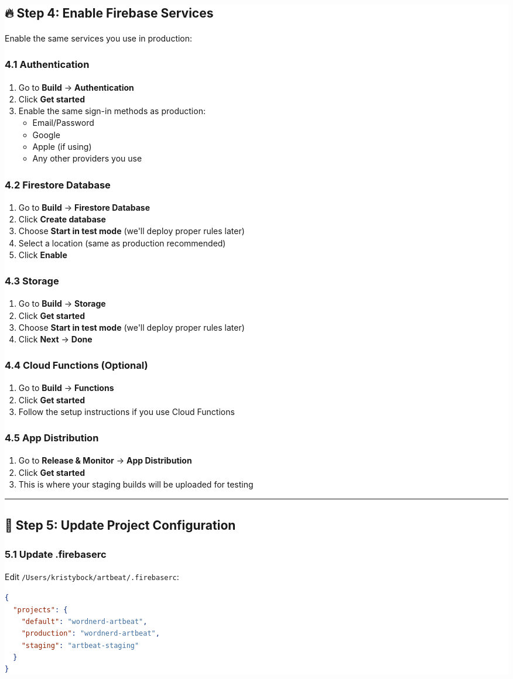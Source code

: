 
## 🔥 Step 4: Enable Firebase Services

Enable the same services you use in production:

### 4.1 Authentication

1. Go to **Build** → **Authentication**
2. Click **Get started**
3. Enable the same sign-in methods as production:
   - Email/Password
   - Google
   - Apple (if using)
   - Any other providers you use

### 4.2 Firestore Database

1. Go to **Build** → **Firestore Database**
2. Click **Create database**
3. Choose **Start in test mode** (we'll deploy proper rules later)
4. Select a location (same as production recommended)
5. Click **Enable**

### 4.3 Storage

1. Go to **Build** → **Storage**
2. Click **Get started**
3. Choose **Start in test mode** (we'll deploy proper rules later)
4. Click **Next** → **Done**

### 4.4 Cloud Functions (Optional)

1. Go to **Build** → **Functions**
2. Click **Get started**
3. Follow the setup instructions if you use Cloud Functions

### 4.5 App Distribution

1. Go to **Release & Monitor** → **App Distribution**
2. Click **Get started**
3. This is where your staging builds will be uploaded for testing

---

## 🔧 Step 5: Update Project Configuration

### 5.1 Update .firebaserc

Edit `/Users/kristybock/artbeat/.firebaserc`:

```json
{
  "projects": {
    "default": "wordnerd-artbeat",
    "production": "wordnerd-artbeat",
    "staging": "artbeat-staging"
  }
}
```
